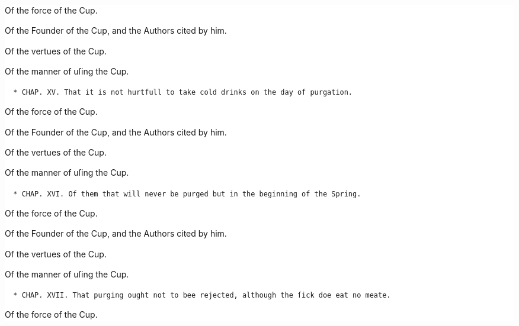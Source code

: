 Of the force of the Cup.

Of the Founder of the Cup, and the Authors cited by him.

Of the vertues of the Cup.

Of the manner of uſing the Cup.

      * CHAP. XV. That it is not hurtfull to take cold drinks on the day of purgation.

Of the force of the Cup.

Of the Founder of the Cup, and the Authors cited by him.

Of the vertues of the Cup.

Of the manner of uſing the Cup.

      * CHAP. XVI. Of them that will never be purged but in the beginning of the Spring.

Of the force of the Cup.

Of the Founder of the Cup, and the Authors cited by him.

Of the vertues of the Cup.

Of the manner of uſing the Cup.

      * CHAP. XVII. That purging ought not to bee rejected, although the ſick doe eat no meate.

Of the force of the Cup.

